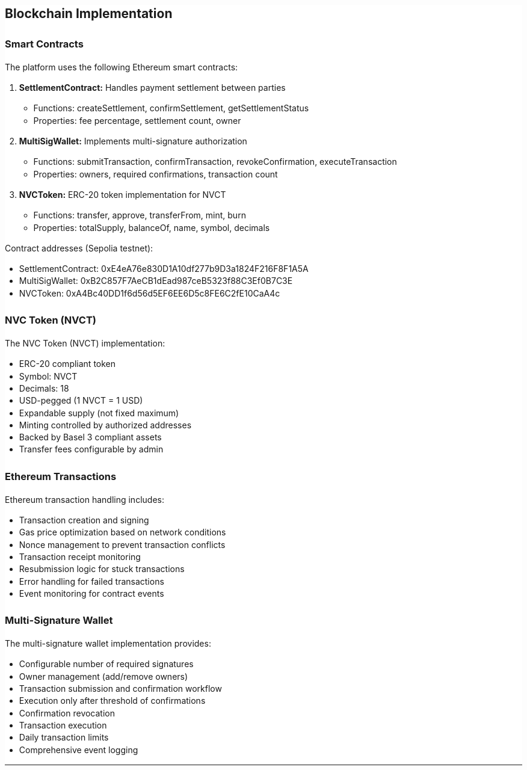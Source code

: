 
## Blockchain Implementation

### Smart Contracts

The platform uses the following Ethereum smart contracts:

1. **SettlementContract:** Handles payment settlement between parties
   - Functions: createSettlement, confirmSettlement, getSettlementStatus
   - Properties: fee percentage, settlement count, owner

2. **MultiSigWallet:** Implements multi-signature authorization
   - Functions: submitTransaction, confirmTransaction, revokeConfirmation, executeTransaction
   - Properties: owners, required confirmations, transaction count

3. **NVCToken:** ERC-20 token implementation for NVCT
   - Functions: transfer, approve, transferFrom, mint, burn
   - Properties: totalSupply, balanceOf, name, symbol, decimals

Contract addresses (Sepolia testnet):
- SettlementContract: 0xE4eA76e830D1A10df277b9D3a1824F216F8F1A5A
- MultiSigWallet: 0xB2C857F7AeCB1dEad987ceB5323f88C3Ef0B7C3E
- NVCToken: 0xA4Bc40DD1f6d56d5EF6EE6D5c8FE6C2fE10CaA4c

### NVC Token (NVCT)

The NVC Token (NVCT) implementation:

- ERC-20 compliant token
- Symbol: NVCT
- Decimals: 18
- USD-pegged (1 NVCT = 1 USD)
- Expandable supply (not fixed maximum)
- Minting controlled by authorized addresses
- Backed by Basel 3 compliant assets
- Transfer fees configurable by admin

### Ethereum Transactions

Ethereum transaction handling includes:

- Transaction creation and signing
- Gas price optimization based on network conditions
- Nonce management to prevent transaction conflicts
- Transaction receipt monitoring
- Resubmission logic for stuck transactions
- Error handling for failed transactions
- Event monitoring for contract events

### Multi-Signature Wallet

The multi-signature wallet implementation provides:

- Configurable number of required signatures
- Owner management (add/remove owners)
- Transaction submission and confirmation workflow
- Execution only after threshold of confirmations
- Confirmation revocation
- Transaction execution
- Daily transaction limits
- Comprehensive event logging

---